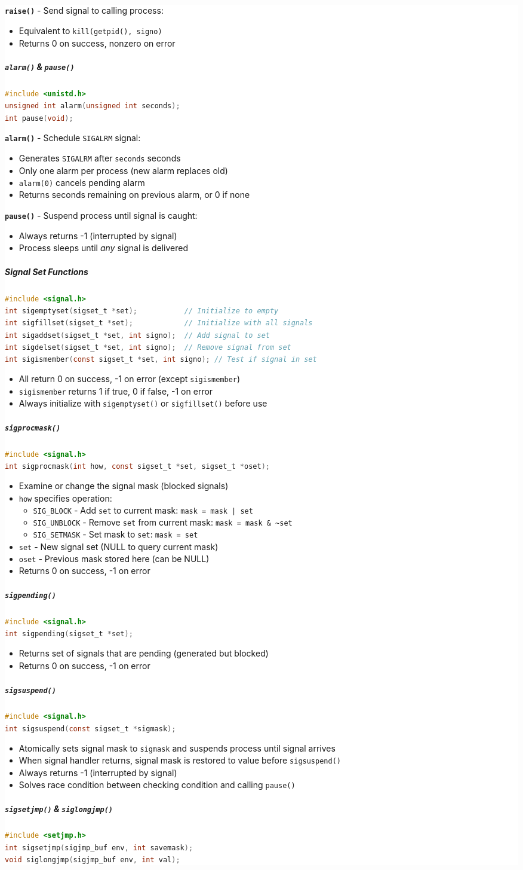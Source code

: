 **`raise()`** - Send signal to calling process:
- Equivalent to `kill(getpid(), signo)`
- Returns 0 on success, nonzero on error
##### `alarm()` & `pause()`
```c
#include <unistd.h>
unsigned int alarm(unsigned int seconds);
int pause(void);
```
**`alarm()`** - Schedule `SIGALRM` signal:
- Generates `SIGALRM` after `seconds` seconds
- Only one alarm per process (new alarm replaces old)
- `alarm(0)` cancels pending alarm
- Returns seconds remaining on previous alarm, or 0 if none

**`pause()`** - Suspend process until signal is caught:
- Always returns -1 (interrupted by signal)
- Process sleeps until *any* signal is delivered
##### Signal Set Functions
```c
#include <signal.h>
int sigemptyset(sigset_t *set);           // Initialize to empty
int sigfillset(sigset_t *set);            // Initialize with all signals
int sigaddset(sigset_t *set, int signo);  // Add signal to set
int sigdelset(sigset_t *set, int signo);  // Remove signal from set
int sigismember(const sigset_t *set, int signo); // Test if signal in set
```
- All return 0 on success, -1 on error (except `sigismember`)
- `sigismember` returns 1 if true, 0 if false, -1 on error
- Always initialize with `sigemptyset()` or `sigfillset()` before use
##### `sigprocmask()`
```c
#include <signal.h>
int sigprocmask(int how, const sigset_t *set, sigset_t *oset);
```
- Examine or change the signal mask (blocked signals)
- `how` specifies operation:
  - `SIG_BLOCK` - Add `set` to current mask: `mask = mask | set`
  - `SIG_UNBLOCK` - Remove `set` from current mask: `mask = mask & ~set`
  - `SIG_SETMASK` - Set mask to `set`: `mask = set`
- `set` - New signal set (NULL to query current mask)
- `oset` - Previous mask stored here (can be NULL)
- Returns 0 on success, -1 on error
##### `sigpending()`
```c
#include <signal.h>
int sigpending(sigset_t *set);
```
- Returns set of signals that are pending (generated but blocked)
- Returns 0 on success, -1 on error
##### `sigsuspend()`
```c
#include <signal.h>
int sigsuspend(const sigset_t *sigmask);
```
- Atomically sets signal mask to `sigmask` and suspends process until signal arrives
- When signal handler returns, signal mask is restored to value before `sigsuspend()`
- Always returns -1 (interrupted by signal)
- Solves race condition between checking condition and calling `pause()`
##### `sigsetjmp()` & `siglongjmp()`
```c
#include <setjmp.h>
int sigsetjmp(sigjmp_buf env, int savemask);
void siglongjmp(sigjmp_buf env, int val);
```